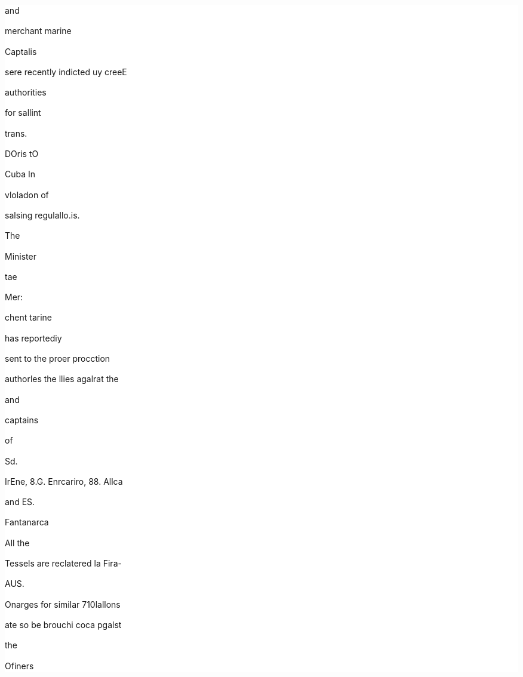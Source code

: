 and

merchant marine

Captalis

sere recently indicted uy creeE

authorities

for sallint

trans.

DOris tO

Cuba In

vloladon of

salsing regulallo.is.

The

Minister

tae

Mer:

chent tarine

has reportediy

sent to the proer procction

authorles the llies agalrat the

and

captains

of

Sd.

IrEne, 8.G. Enrcariro, 88. Allca

and ES.

Fantanarca

All the

Tessels are reclatered la Fira-

AUS.

Onarges for similar 710lallons

ate so be brouchi coca pgalst

the

Ofiners
